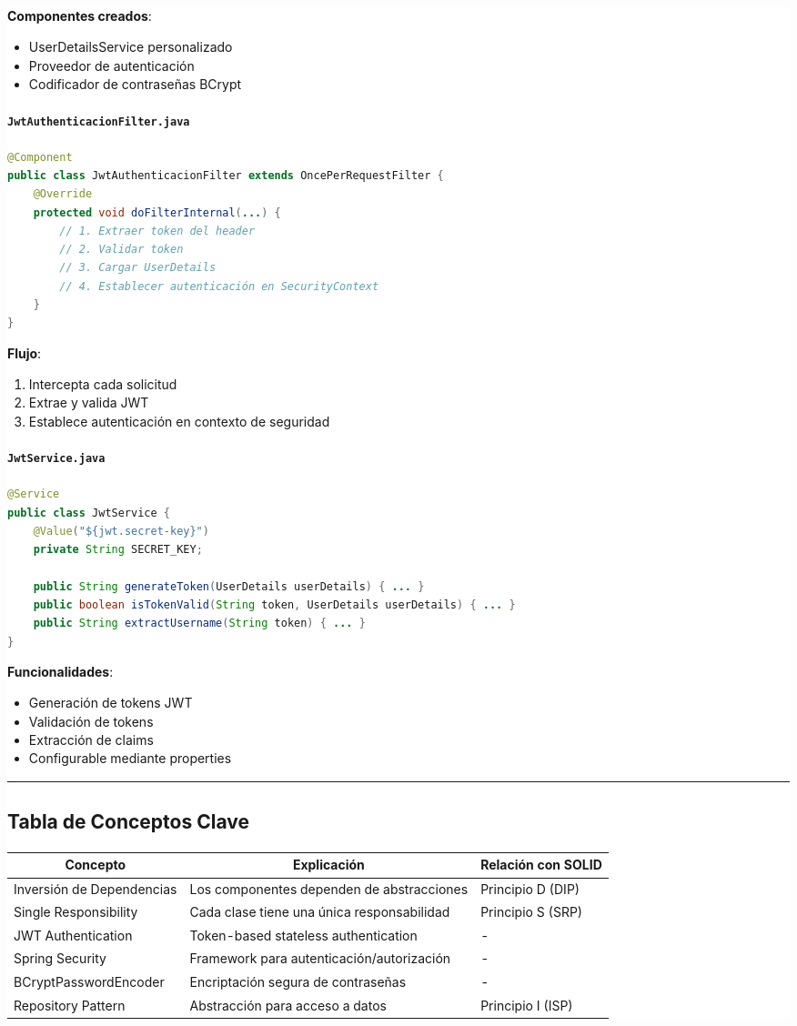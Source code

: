 **Componentes creados**:
- UserDetailsService personalizado
- Proveedor de autenticación
- Codificador de contraseñas BCrypt

#### `JwtAuthenticacionFilter.java`
```java
@Component
public class JwtAuthenticacionFilter extends OncePerRequestFilter {
    @Override
    protected void doFilterInternal(...) {
        // 1. Extraer token del header
        // 2. Validar token
        // 3. Cargar UserDetails
        // 4. Establecer autenticación en SecurityContext
    }
}
```

**Flujo**:
1. Intercepta cada solicitud
2. Extrae y valida JWT
3. Establece autenticación en contexto de seguridad

#### `JwtService.java`
```java
@Service
public class JwtService {
    @Value("${jwt.secret-key}")
    private String SECRET_KEY;
    
    public String generateToken(UserDetails userDetails) { ... }
    public boolean isTokenValid(String token, UserDetails userDetails) { ... }
    public String extractUsername(String token) { ... }
}
```

**Funcionalidades**:
- Generación de tokens JWT
- Validación de tokens
- Extracción de claims
- Configurable mediante properties

---

## Tabla de Conceptos Clave

| Concepto               | Explicación                                  | Relación con SOLID |
|------------------------|---------------------------------------------|--------------------|
| Inversión de Dependencias | Los componentes dependen de abstracciones | Principio D (DIP) |
| Single Responsibility  | Cada clase tiene una única responsabilidad | Principio S (SRP) |
| JWT Authentication     | Token-based stateless authentication       | -                  |
| Spring Security        | Framework para autenticación/autorización  | -                  |
| BCryptPasswordEncoder  | Encriptación segura de contraseñas         | -                  |
| Repository Pattern     | Abstracción para acceso a datos            | Principio I (ISP)  |
